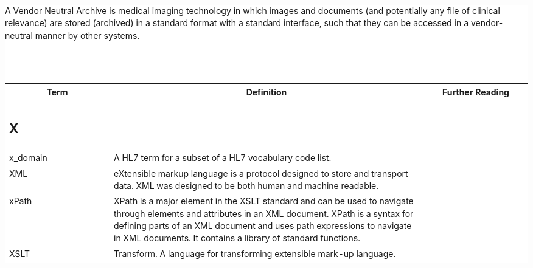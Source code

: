 <td>A Vendor Neutral Archive is medical imaging technology in which images and documents (and potentially any file of clinical relevance) are stored (archived) in a standard format with a standard interface, such that they can be accessed in a vendor-neutral manner by other systems.</td>
<td><br></td>
</tr>
</table>

<br><br>
<table class="assets">
<tr>
<th width="20%">Term</th>
<th width="60%">Definition</th>
<th width="20%">Further Reading</th>
</tr>
<tr>
<td colspan="3"><h2 id="X">X</h2></td>
</tr>
<tr>
<td>x_domain</td>
<td>A HL7 term for a subset of a HL7 vocabulary code list.</td>
<td><br></td>
</tr>
<tr>
<td>XML</td>
<td>eXtensible markup language is a protocol designed to store and transport data. XML was designed to be both human and machine readable.</td>
<td><br></td>
</tr>
<tr>
<td>xPath</td>
<td>XPath is a major element in the XSLT standard and can be used to navigate through elements and attributes in an XML document. XPath is a syntax for defining parts of an XML document and uses path expressions to navigate in XML documents. It contains a library of standard functions.</td>
<td><br></td>
</tr>
<tr>
<td>XSLT</td>
<td>Transform. A language for transforming extensible mark-up language.</td>
<td><br></td>
</tr>
</table>
